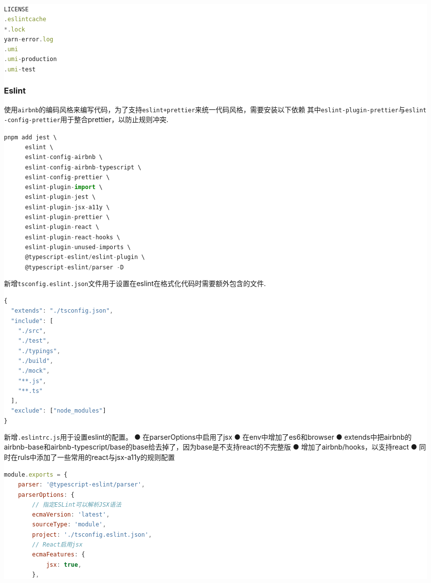 ```javascript
LICENSE
.eslintcache
*.lock
yarn-error.log
.umi
.umi-production
.umi-test
```

### Eslint

使用`airbnb`的编码风格来编写代码，为了支持`eslint+prettier`来统一代码风格，需要安装以下依赖
其中`eslint-plugin-prettier`与`eslint-config-prettier`用于整合prettier，以防止规则冲突.

```javascript
pnpm add jest \
      eslint \
      eslint-config-airbnb \
      eslint-config-airbnb-typescript \
      eslint-config-prettier \
      eslint-plugin-import \
      eslint-plugin-jest \
      eslint-plugin-jsx-a11y \
      eslint-plugin-prettier \
      eslint-plugin-react \
      eslint-plugin-react-hooks \
      eslint-plugin-unused-imports \
      @typescript-eslint/eslint-plugin \
      @typescript-eslint/parser -D
```
新增`tsconfig.eslint.json`文件用于设置在eslint在格式化代码时需要额外包含的文件.

```javascript
{
  "extends": "./tsconfig.json",
  "include": [
    "./src",
    "./test",
    "./typings",
    "./build",
    "./mock",
    "**.js",
    "**.ts"
  ],
  "exclude": ["node_modules"]
}
```
新增`.eslintrc.js`用于设置eslint的配置。
● 在parserOptions中启用了jsx
● 在env中增加了es6和browser
● extends中把airbnb的airbnb-base和airbnb-typescript/base的base给去掉了，因为base是不支持react的不完整版
● 增加了airbnb/hooks，以支持react
● 同时在ruls中添加了一些常用的react与jsx-a11y的规则配置
```javascript
module.exports = {
    parser: '@typescript-eslint/parser',
    parserOptions: {
        // 指定ESLint可以解析JSX语法
        ecmaVersion: 'latest',
        sourceType: 'module',
        project: './tsconfig.eslint.json',
        // React启用jsx
        ecmaFeatures: {
            jsx: true,
        },
```